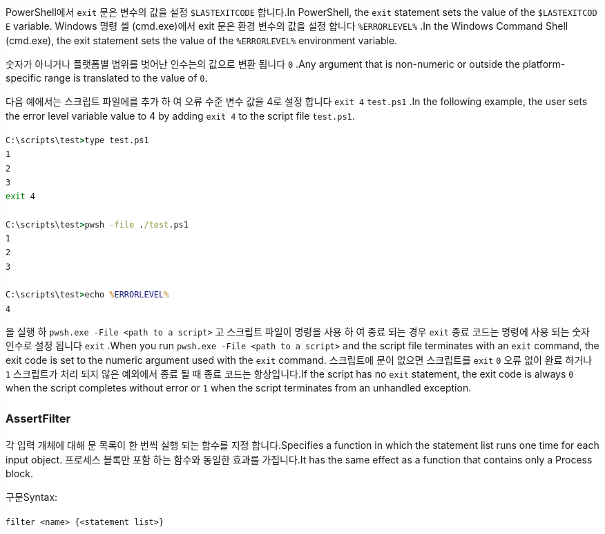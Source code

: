 <span data-ttu-id="8be16-237">PowerShell에서 `exit` 문은 변수의 값을 설정 `$LASTEXITCODE` 합니다.</span><span class="sxs-lookup"><span data-stu-id="8be16-237">In PowerShell, the `exit` statement sets the value of the `$LASTEXITCODE` variable.</span></span> <span data-ttu-id="8be16-238">Windows 명령 셸 (cmd.exe)에서 exit 문은 환경 변수의 값을 설정 합니다 `%ERRORLEVEL%` .</span><span class="sxs-lookup"><span data-stu-id="8be16-238">In the Windows Command Shell (cmd.exe), the exit statement sets the value of the `%ERRORLEVEL%` environment variable.</span></span>

<span data-ttu-id="8be16-239">숫자가 아니거나 플랫폼별 범위를 벗어난 인수는의 값으로 변환 됩니다 `0` .</span><span class="sxs-lookup"><span data-stu-id="8be16-239">Any argument that is non-numeric or outside the platform-specific range is translated to the value of `0`.</span></span>

<span data-ttu-id="8be16-240">다음 예에서는 스크립트 파일에를 추가 하 여 오류 수준 변수 값을 4로 설정 합니다 `exit 4` `test.ps1` .</span><span class="sxs-lookup"><span data-stu-id="8be16-240">In the following example, the user sets the error level variable value to 4 by adding `exit 4` to the script file `test.ps1`.</span></span>

```cmd
C:\scripts\test>type test.ps1
1
2
3
exit 4

C:\scripts\test>pwsh -file ./test.ps1
1
2
3

C:\scripts\test>echo %ERRORLEVEL%
4
```

<span data-ttu-id="8be16-241">을 실행 하 `pwsh.exe -File <path to a script>` 고 스크립트 파일이 명령을 사용 하 여 종료 되는 경우 `exit` 종료 코드는 명령에 사용 되는 숫자 인수로 설정 됩니다 `exit` .</span><span class="sxs-lookup"><span data-stu-id="8be16-241">When you run `pwsh.exe -File <path to a script>` and the script file terminates with an `exit` command, the exit code is set to the numeric argument used with the `exit` command.</span></span> <span data-ttu-id="8be16-242">스크립트에 문이 없으면 스크립트를 `exit` `0` 오류 없이 완료 하거나 `1` 스크립트가 처리 되지 않은 예외에서 종료 될 때 종료 코드는 항상입니다.</span><span class="sxs-lookup"><span data-stu-id="8be16-242">If the script has no `exit` statement, the exit code is always `0` when the script completes without error or `1` when the script terminates from an unhandled exception.</span></span>

### <a name="filter"></a><span data-ttu-id="8be16-243">Assert</span><span class="sxs-lookup"><span data-stu-id="8be16-243">Filter</span></span>

<span data-ttu-id="8be16-244">각 입력 개체에 대해 문 목록이 한 번씩 실행 되는 함수를 지정 합니다.</span><span class="sxs-lookup"><span data-stu-id="8be16-244">Specifies a function in which the statement list runs one time for each input object.</span></span> <span data-ttu-id="8be16-245">프로세스 블록만 포함 하는 함수와 동일한 효과를 가집니다.</span><span class="sxs-lookup"><span data-stu-id="8be16-245">It has the same effect as a function that contains only a Process block.</span></span>

<span data-ttu-id="8be16-246">구문</span><span class="sxs-lookup"><span data-stu-id="8be16-246">Syntax:</span></span>

```Syntax
filter <name> {<statement list>}
```
